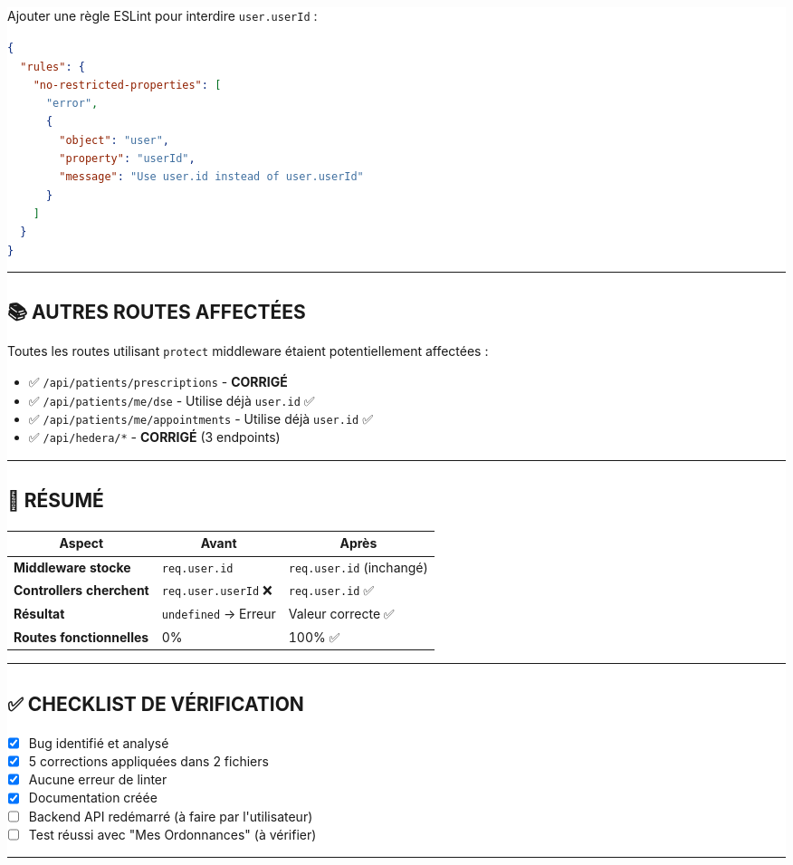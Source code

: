 Ajouter une règle ESLint pour interdire `user.userId` :

```json
{
  "rules": {
    "no-restricted-properties": [
      "error",
      {
        "object": "user",
        "property": "userId",
        "message": "Use user.id instead of user.userId"
      }
    ]
  }
}
```

---

## 📚 **AUTRES ROUTES AFFECTÉES**

Toutes les routes utilisant `protect` middleware étaient potentiellement affectées :

- ✅ `/api/patients/prescriptions` - **CORRIGÉ**
- ✅ `/api/patients/me/dse` - Utilise déjà `user.id` ✅
- ✅ `/api/patients/me/appointments` - Utilise déjà `user.id` ✅
- ✅ `/api/hedera/*` - **CORRIGÉ** (3 endpoints)

---

## 🎯 **RÉSUMÉ**

| Aspect | Avant | Après |
|--------|-------|-------|
| **Middleware stocke** | `req.user.id` | `req.user.id` (inchangé) |
| **Controllers cherchent** | `req.user.userId` ❌ | `req.user.id` ✅ |
| **Résultat** | `undefined` → Erreur | Valeur correcte ✅ |
| **Routes fonctionnelles** | 0% | 100% ✅ |

---

## ✅ **CHECKLIST DE VÉRIFICATION**

- [x] Bug identifié et analysé
- [x] 5 corrections appliquées dans 2 fichiers
- [x] Aucune erreur de linter
- [x] Documentation créée
- [ ] Backend API redémarré (à faire par l'utilisateur)
- [ ] Test réussi avec "Mes Ordonnances" (à vérifier)

---